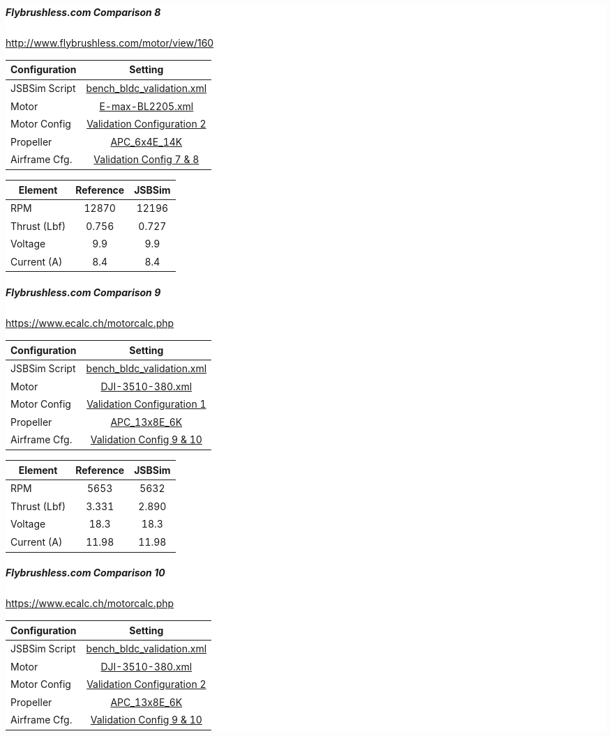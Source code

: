 ##### Flybrushless.com Comparison 8

http://www.flybrushless.com/motor/view/160

Configuration | Setting
------        | :------:
JSBSim Script | [bench_bldc_validation.xml](https://github.com/mvacanti/jsbsim/blob/pr-bldc-validation/scripts/bench_bldc_validation.xml)    
Motor         | [E-max-BL2205.xml](https://github.com/mvacanti/jsbsim/blob/pr-bldc-validation/engine/E-max-BL2205.xml)
Motor Config  | [Validation Configuration 2](https://github.com/mvacanti/jsbsim/blob/fb7de0a093f0c9da084bd97229d15e013ca0a6bd/engine/E-max-BL2205.xml#L15)
Propeller     | [APC_6x4E_14K](https://github.com/mvacanti/jsbsim/blob/pr-bldc-validation/engine/APC_6x4E_14K.xml)
Airframe Cfg. | [Validation Config 7 & 8](https://github.com/mvacanti/jsbsim/blob/fb7de0a093f0c9da084bd97229d15e013ca0a6bd/aircraft/bench_bldc/bench_bldc.xml#L177)


Element       | Reference | JSBSim
------        | :------:  | :------:
RPM           | 12870     | 12196
Thrust (Lbf)  | 0.756     | 0.727
Voltage       | 9.9       | 9.9
Current (A)   | 8.4       | 8.4

##### Flybrushless.com Comparison 9

https://www.ecalc.ch/motorcalc.php

Configuration | Setting
------        | :------:
JSBSim Script | [bench_bldc_validation.xml](https://github.com/mvacanti/jsbsim/blob/pr-bldc-validation/scripts/bench_bldc_validation.xml)    
Motor         | [DJI-3510-380.xml](https://github.com/mvacanti/jsbsim/blob/pr-bldc-validation/engine/DJI-3510-380.xml) 
Motor Config  | [Validation Configuration 1](https://github.com/mvacanti/jsbsim/blob/fb7de0a093f0c9da084bd97229d15e013ca0a6bd/engine/DJI-3510-380.xml#L24)
Propeller     | [APC_13x8E_6K](https://github.com/mvacanti/jsbsim/blob/pr-bldc-validation/engine/APC_13x8E_6K.xml)
Airframe Cfg. | [Validation Config 9 & 10](https://github.com/mvacanti/jsbsim/blob/fb7de0a093f0c9da084bd97229d15e013ca0a6bd/aircraft/bench_bldc/bench_bldc.xml#L202)


Element       | Reference | JSBSim
------        | :------:  | :------:
RPM           | 5653      | 5632
Thrust (Lbf)  | 3.331     | 2.890
Voltage       | 18.3      | 18.3
Current (A)   | 11.98     | 11.98

##### Flybrushless.com Comparison 10

https://www.ecalc.ch/motorcalc.php

Configuration | Setting
------        | :------:
JSBSim Script | [bench_bldc_validation.xml](https://github.com/mvacanti/jsbsim/blob/pr-bldc-validation/scripts/bench_bldc_validation.xml)    
Motor         | [DJI-3510-380.xml](https://github.com/mvacanti/jsbsim/blob/pr-bldc-validation/engine/DJI-3510-380.xml)
Motor Config  | [Validation Configuration 2](https://github.com/mvacanti/jsbsim/blob/fb7de0a093f0c9da084bd97229d15e013ca0a6bd/engine/DJI-3510-380.xml#L33)
Propeller     | [APC_13x8E_6K](https://github.com/mvacanti/jsbsim/blob/pr-bldc-validation/engine/APC_13x8E_6K.xml)
Airframe Cfg. | [Validation Config 9 & 10](https://github.com/mvacanti/jsbsim/blob/fb7de0a093f0c9da084bd97229d15e013ca0a6bd/aircraft/bench_bldc/bench_bldc.xml#L202)
